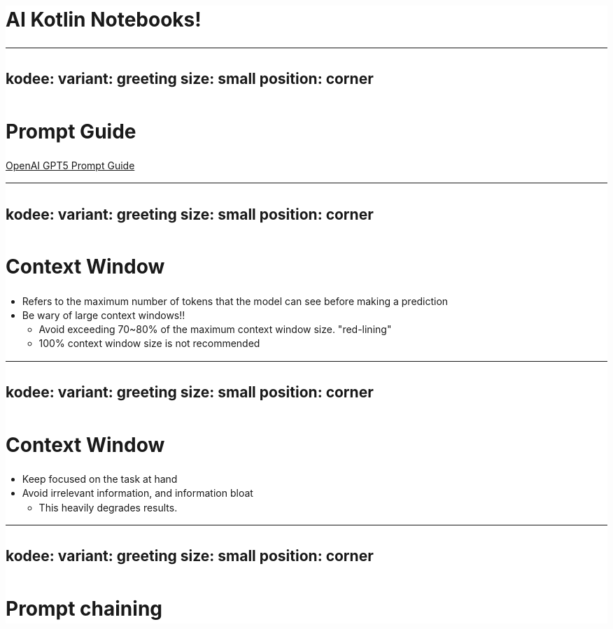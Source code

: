 # AI Kotlin Notebooks!

---
kodee:
  variant: greeting
  size: small
  position: corner
---

# Prompt Guide

[OpenAI GPT5 Prompt Guide](https://cookbook.openai.com/examples/gpt-5/gpt-5_prompting_guide)

---
kodee:
  variant: greeting
  size: small
  position: corner
---

# Context Window

- Refers to the maximum number of tokens that the model can see before making a prediction
- Be wary of large context windows!!
    - Avoid exceeding 70~80% of the maximum context window size. "red-lining"
    - 100% context window size is not recommended

---
kodee:
  variant: greeting
  size: small
  position: corner
---

# Context Window

- Keep focused on the task at hand
- Avoid irrelevant information, and information bloat
    - This heavily degrades results.

---
kodee:
  variant: greeting
  size: small
  position: corner
---

# Prompt chaining
